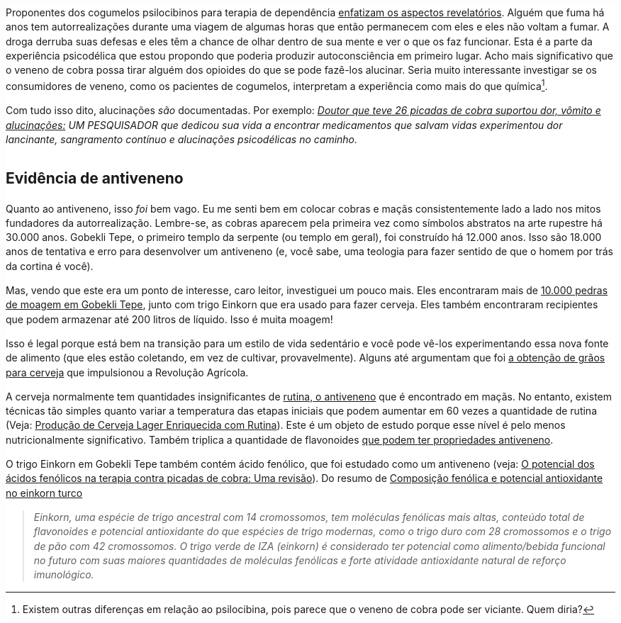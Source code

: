 Proponentes dos cogumelos psilocibinos para terapia de dependência [enfatizam os aspectos revelatórios](https://www.scientificamerican.com/article/johns-hopkins-scientists-give-psychedelics-the-serious-treatment/). Alguém que fuma há anos tem autorrealizações durante uma viagem de algumas horas que então permanecem com eles e eles não voltam a fumar. A droga derruba suas defesas e eles têm a chance de olhar dentro de sua mente e ver o que os faz funcionar. Esta é a parte da experiência psicodélica que estou propondo que poderia produzir autoconsciência em primeiro lugar. Acho mais significativo que o veneno de cobra possa tirar alguém dos opioides do que se pode fazê-los alucinar. Seria muito interessante investigar se os consumidores de veneno, como os pacientes de cogumelos, interpretam a experiência como mais do que química[^2].

Com tudo isso dito, alucinações _são_ documentadas. Por exemplo: _[Doutor que teve 26 picadas de cobra suportou dor, vômito e alucinações:](https://www.news.com.au/technology/science/human-body/doctor-whos-had-26-snakebites-has-endured-pain-vomit-and-hallucinations/news-story/2c697764d9dc02377fdab9fbd3480aff) UM PESQUISADOR que dedicou sua vida a encontrar medicamentos que salvam vidas experimentou dor lancinante, sangramento contínuo e alucinações psicodélicas no caminho._

## Evidência de antiveneno


Quanto ao antiveneno, isso _foi_ bem vago. Eu me senti bem em colocar cobras e maçãs consistentemente lado a lado nos mitos fundadores da autorrealização. Lembre-se, as cobras aparecem pela primeira vez como símbolos abstratos na arte rupestre há 30.000 anos. Gobekli Tepe, o primeiro templo da serpente (ou templo em geral), foi construído há 12.000 anos. Isso são 18.000 anos de tentativa e erro para desenvolver um antiveneno (e, você sabe, uma teologia para fazer sentido de que o homem por trás da cortina é você).

Mas, vendo que este era um ponto de interesse, caro leitor, investiguei um pouco mais. Eles encontraram mais de [10.000 pedras de moagem em Gobekli Tepe](https://www.nature.com/articles/d41586-021-01681-w), junto com trigo Einkorn que era usado para fazer cerveja. Eles também encontraram recipientes que podem armazenar até 200 litros de líquido. Isso é muita moagem!

Isso é legal porque está bem na transição para um estilo de vida sedentário e você pode vê-los experimentando essa nova fonte de alimento (que eles estão coletando, em vez de cultivar, provavelmente). Alguns até argumentam que foi [a obtenção de grãos para cerveja](https://news.stanford.edu/press-releases/2018/09/12/crafting-beer-lereal-cultivation/) que impulsionou a Revolução Agrícola.

A cerveja normalmente tem quantidades insignificantes de [rutina, o antiveneno](https://www.frontiersin.org/articles/10.3389/fphar.2022.828269/full) que é encontrado em maçãs. No entanto, existem técnicas tão simples quanto variar a temperatura das etapas iniciais que podem aumentar em 60 vezes a quantidade de rutina (Veja: [Produção de Cerveja Lager Enriquecida com Rutina](https://koreascience.kr/article/JAKO201919163089088.pdf)). Este é um objeto de estudo porque esse nível é pelo menos nutricionalmente significativo. Também triplica a quantidade de flavonoides [que podem ter propriedades antiveneno](https://www.apjtb.org/article.asp?issn=2221-1691;year=2021;volume=11;issue=7;spage=298;epage=307;aulast=Raghavan).

O trigo Einkorn em Gobekli Tepe também contém ácido fenólico, que foi estudado como um antiveneno (veja: [O potencial dos ácidos fenólicos na terapia contra picadas de cobra: Uma revisão](https://www.sciencedirect.com/science/article/abs/pii/S0041010121004608)). Do resumo de [Composição fenólica e potencial antioxidante no einkorn turco](https://www.sciencedirect.com/science/article/abs/pii/S0254629922003180)

> _Einkorn, uma espécie de trigo ancestral com 14 cromossomos, tem moléculas fenólicas mais altas, conteúdo total de flavonoides e potencial antioxidante do que espécies de trigo modernas, como o trigo duro com 28 cromossomos e o trigo de pão com 42 cromossomos. O trigo verde de IZA (einkorn) é considerado ter potencial como alimento/bebida funcional no futuro com suas maiores quantidades de moléculas fenólicas e forte atividade antioxidante natural de reforço imunológico._


[^1]: O assunto do e-mail era "Cobras e Escadas" e ainda estou com muito medo de perguntar se é uma referência à Escada de Jacó; alguns trocadilhos são simplesmente poderosos demais. Ramificação do Culto da Serpente Escada de Jacó quando?
[^2]: Existem outras diferenças em relação ao psilocibina, pois parece que o veneno de cobra pode ser viciante. Quem diria?
[^3]: Um pouco de suposição de que eles são descendentes. Mas eles herdaram a arquitetura megalítica (pirâmides!) dos construtores de Gobekli Tepe e estão na mesma região. Se isso não for suficiente, confira este artigo que argumenta que a palavra da civilização vizinha Luwian para Deus aparece como um símbolo em Gobekli Tepe. E sabemos que os mitos das cobras duraram tanto tempo. Razoável que as crenças sobre antivenenos também durem, especialmente considerando que têm uma base química sólida e provavelmente funcionaram.